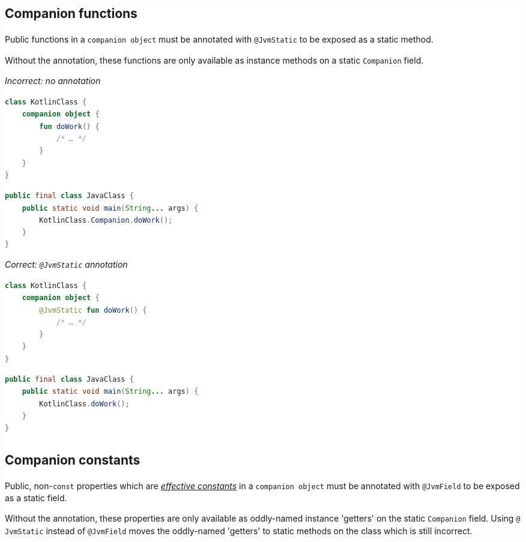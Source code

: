 ## Companion functions

Public functions in a `companion object` must be annotated with `@JvmStatic` to be exposed as a static method.

Without the annotation, these functions are only available as instance methods on a static `Companion` field.

_Incorrect: no annotation_

```kotlin
class KotlinClass {
    companion object {
        fun doWork() {
            /* … */
        }
    }
}
```
```java
public final class JavaClass {
    public static void main(String... args) {
        KotlinClass.Companion.doWork();
    }
}
```

_Correct: `@JvmStatic` annotation_


```kotlin
class KotlinClass {
    companion object {
        @JvmStatic fun doWork() {
            /* … */
        }
    }
}
```
```java
public final class JavaClass {
    public static void main(String... args) {
        KotlinClass.doWork();
    }
}
```


## Companion constants

Public, non-`const` properties which are [_effective constants_](TODO) in a `companion object` must be annotated with `@JvmField` to be exposed as a static field.

Without the annotation, these properties are only available as oddly-named instance 'getters' on the static `Companion` field. Using `@JvmStatic` instead of `@JvmField` moves the oddly-named 'getters' to static methods on the class which is still incorrect.
